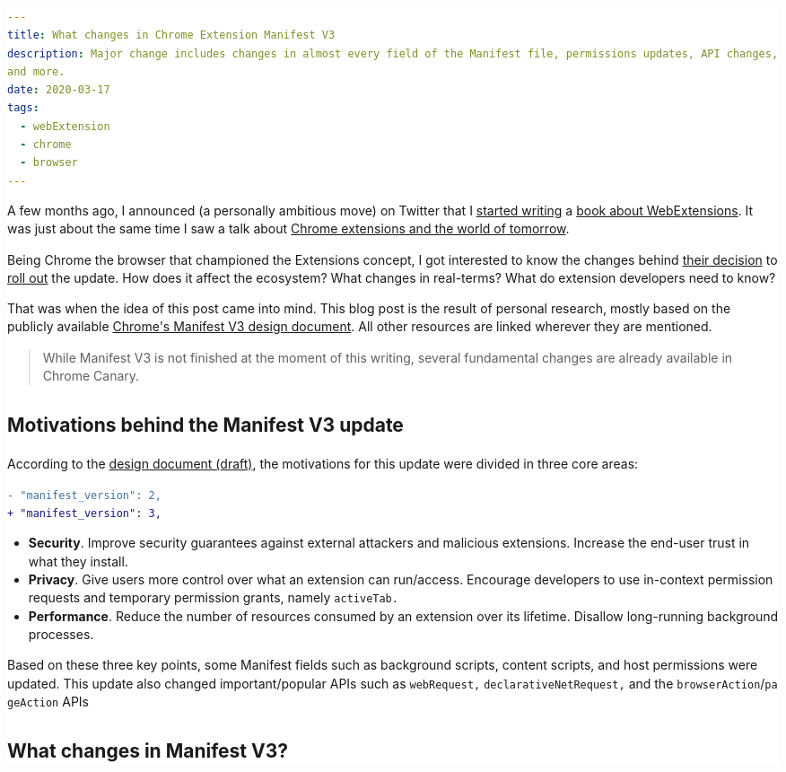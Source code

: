 ```yaml
---
title: What changes in Chrome Extension Manifest V3
description: Major change includes changes in almost every field of the Manifest file, permissions updates, API changes, and more.
date: 2020-03-17
tags:
  - webExtension
  - chrome
  - browser
---
```


A few months ago, I announced (a personally ambitious move) on Twitter that I [started writing](https://twitter.com/cezaraugusto/status/1210275097774379009) a [book about WebExtensions](https://github.com/cezaraugusto/web-extensions-for-the-builders). It was just about the same time I saw a talk about [Chrome extensions and the world of tomorrow](https://www.youtube.com/watch?v=7-ALJiZCI6w).

Being Chrome the browser that championed the Extensions concept, I got interested to know the changes behind [their decision](https://security.googleblog.com/2018/10/trustworthy-chrome-extensions-by-default.html) to [roll out](https://bugs.chromium.org/p/chromium/issues/detail?id=896897&desc=2) the update. How does it affect the ecosystem? What changes in real-terms? What do extension developers need to know?

That was when the idea of this post came into mind. This blog post is the result of personal research, mostly based on the publicly available [Chrome's Manifest V3 design document](https://docs.google.com/document/d/1nPu6Wy4LWR66EFLeYInl3NzzhHzc-qnk4w4PX-0XMw8/edit#heading=h.eezuzudj00ye). All other resources are linked wherever they are mentioned.

> While Manifest V3 is not finished at the moment of this writing, several fundamental changes are already available in Chrome Canary.

## Motivations behind the Manifest V3 update

According to the [design document (draft)](https://docs.google.com/document/d/1nPu6Wy4LWR66EFLeYInl3NzzhHzc-qnk4w4PX-0XMw8/edit#heading=h.eezuzudj00ye), the motivations for this update were divided in three core areas:

```diff
- "manifest_version": 2,
+ "manifest_version": 3,
```

* **Security**. Improve security guarantees against external attackers and malicious extensions. Increase the end-user trust in what they install.
* **Privacy**. Give users more control over what an extension can run/access. Encourage developers to use in-context permission requests and temporary permission grants, namely `activeTab.`
* **Performance**. Reduce the number of resources consumed by an extension over its lifetime. Disallow long-running background processes.

Based on these three key points, some Manifest fields such as background scripts, content scripts, and host permissions were updated. This update also changed important/popular APIs such as `webRequest,` `declarativeNetRequest,` and the `browserAction`/`pageAction` APIs

## What changes in Manifest V3?
